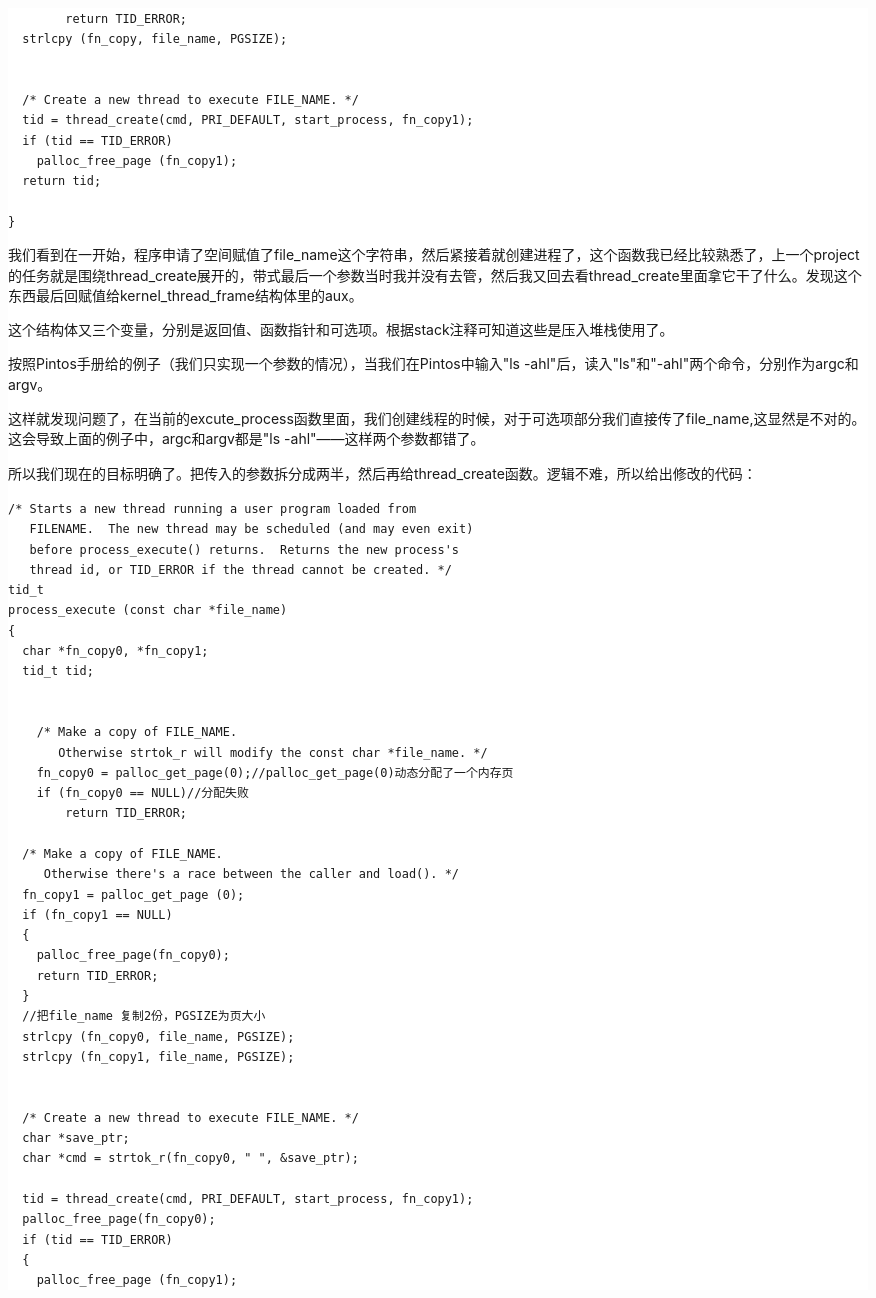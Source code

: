 ```
        return TID_ERROR;
  strlcpy (fn_copy, file_name, PGSIZE);


  /* Create a new thread to execute FILE_NAME. */
  tid = thread_create(cmd, PRI_DEFAULT, start_process, fn_copy1);
  if (tid == TID_ERROR)
    palloc_free_page (fn_copy1); 
  return tid;

}
```

我们看到在一开始，程序申请了空间赋值了file\_name这个字符串，然后紧接着就创建进程了，这个函数我已经比较熟悉了，上一个project的任务就是围绕thread\_create展开的，带式最后一个参数当时我并没有去管，然后我又回去看thread\_create里面拿它干了什么。发现这个东西最后回赋值给kernel\_thread\_frame结构体里的aux。

这个结构体又三个变量，分别是返回值、函数指针和可选项。根据stack注释可知道这些是压入堆栈使用了。

按照Pintos手册给的例子（我们只实现一个参数的情况），当我们在Pintos中输入&quot;ls -ahl&quot;后，读入&quot;ls&quot;和&quot;-ahl&quot;两个命令，分别作为argc和argv。

这样就发现问题了，在当前的excute\_process函数里面，我们创建线程的时候，对于可选项部分我们直接传了file\_name,这显然是不对的。这会导致上面的例子中，argc和argv都是&quot;ls -ahl&quot;——这样两个参数都错了。

所以我们现在的目标明确了。把传入的参数拆分成两半，然后再给thread\_create函数。逻辑不难，所以给出修改的代码：

```
/* Starts a new thread running a user program loaded from
   FILENAME.  The new thread may be scheduled (and may even exit)
   before process_execute() returns.  Returns the new process's
   thread id, or TID_ERROR if the thread cannot be created. */
tid_t
process_execute (const char *file_name) 
{
  char *fn_copy0, *fn_copy1;
  tid_t tid;


    /* Make a copy of FILE_NAME.
       Otherwise strtok_r will modify the const char *file_name. */
    fn_copy0 = palloc_get_page(0);//palloc_get_page(0)动态分配了一个内存页
    if (fn_copy0 == NULL)//分配失败
        return TID_ERROR;

  /* Make a copy of FILE_NAME.
     Otherwise there's a race between the caller and load(). */
  fn_copy1 = palloc_get_page (0);
  if (fn_copy1 == NULL)
  {
    palloc_free_page(fn_copy0);
    return TID_ERROR;
  }
  //把file_name 复制2份，PGSIZE为页大小
  strlcpy (fn_copy0, file_name, PGSIZE);
  strlcpy (fn_copy1, file_name, PGSIZE);


  /* Create a new thread to execute FILE_NAME. */
  char *save_ptr;
  char *cmd = strtok_r(fn_copy0, " ", &save_ptr);
  
  tid = thread_create(cmd, PRI_DEFAULT, start_process, fn_copy1);
  palloc_free_page(fn_copy0);
  if (tid == TID_ERROR)
  {
    palloc_free_page (fn_copy1); 
```